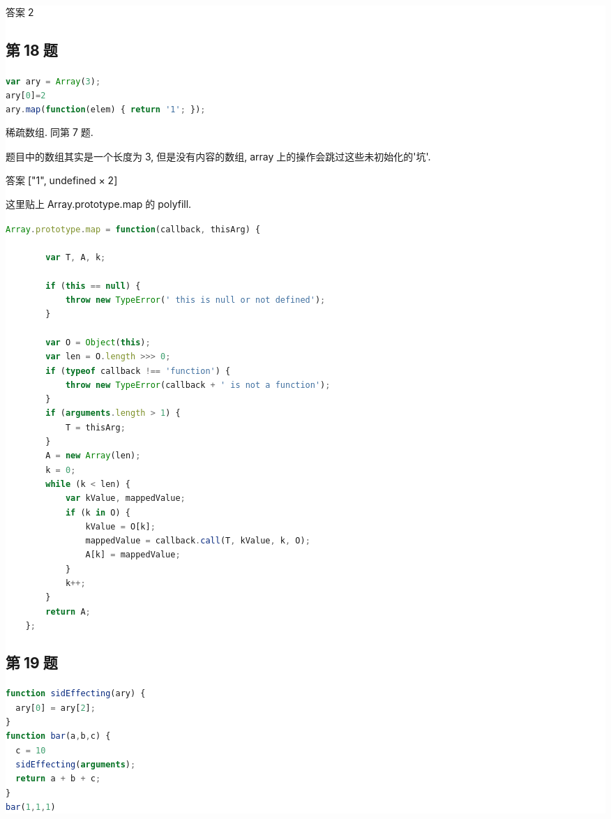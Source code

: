 <span class="cor-wa">答案</span> <span class="cor-tip">2</span>

## 第 18 题

```JavaScript
var ary = Array(3);
ary[0]=2
ary.map(function(elem) { return '1'; });
```

稀疏数组. 同第 7 题.

题目中的数组其实是一个长度为 3, 但是没有内容的数组, array 上的操作会跳过这些未初始化的'坑'.

<span class="cor-wa">答案</span> <span class="cor-tip">["1", undefined × 2]</span>

这里贴上 Array.prototype.map 的 polyfill.

```JavaScript
Array.prototype.map = function(callback, thisArg) {

        var T, A, k;

        if (this == null) {
            throw new TypeError(' this is null or not defined');
        }

        var O = Object(this);
        var len = O.length >>> 0;
        if (typeof callback !== 'function') {
            throw new TypeError(callback + ' is not a function');
        }
        if (arguments.length > 1) {
            T = thisArg;
        }
        A = new Array(len);
        k = 0;
        while (k < len) {
            var kValue, mappedValue;
            if (k in O) {
                kValue = O[k];
                mappedValue = callback.call(T, kValue, k, O);
                A[k] = mappedValue;
            }
            k++;
        }
        return A;
    };
```

## 第 19 题

```JavaScript
function sidEffecting(ary) {
  ary[0] = ary[2];
}
function bar(a,b,c) {
  c = 10
  sidEffecting(arguments);
  return a + b + c;
}
bar(1,1,1)
```
